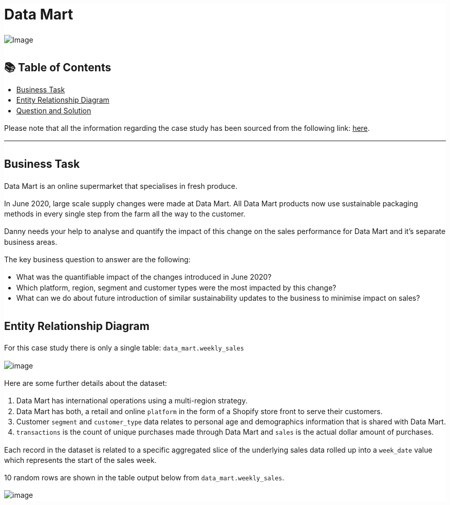 # Data Mart

<img src="https://user-images.githubusercontent.com/81607668/131437982-fc087a4c-0b77-4714-907b-54e0420e7166.png" alt="Image" width="500" height="520">

## 📚 Table of Contents
- [Business Task](#business-task)
- [Entity Relationship Diagram](#entity-relationship-diagram)
- [Question and Solution](#question-and-solution)

Please note that all the information regarding the case study has been sourced from the following link: [here](https://8weeksqlchallenge.com/case-study-5/). 

***

## Business Task
Data Mart is an online supermarket that specialises in fresh produce.

In June 2020, large scale supply changes were made at Data Mart. All Data Mart products now use sustainable packaging methods in every single step from the farm all the way to the customer.

Danny needs your help to analyse and quantify the impact of this change on the sales performance for Data Mart and it’s separate business areas.

The key business question to answer are the following:
- What was the quantifiable impact of the changes introduced in June 2020?
- Which platform, region, segment and customer types were the most impacted by this change?
- What can we do about future introduction of similar sustainability updates to the business to minimise impact on sales?

## Entity Relationship Diagram

For this case study there is only a single table: `data_mart.weekly_sales`

<img width="287" alt="image" src="https://user-images.githubusercontent.com/81607668/131438278-45e6a4e8-7cf5-468a-937b-2c306a792782.png">

Here are some further details about the dataset:

1. Data Mart has international operations using a multi-region strategy.
2. Data Mart has both, a retail and online `platform` in the form of a Shopify store front to serve their customers.
3. Customer `segment` and `customer_type` data relates to personal age and demographics information that is shared with Data Mart.
4. `transactions` is the count of unique purchases made through Data Mart and `sales` is the actual dollar amount of purchases.

Each record in the dataset is related to a specific aggregated slice of the underlying sales data rolled up into a `week_date` value which represents the start of the sales week.

10 random rows are shown in the table output below from `data_mart.weekly_sales`.

<img width="649" alt="image" src="https://user-images.githubusercontent.com/81607668/131438417-1e21efa3-9924-490f-9bff-3c28cce41a37.png">
